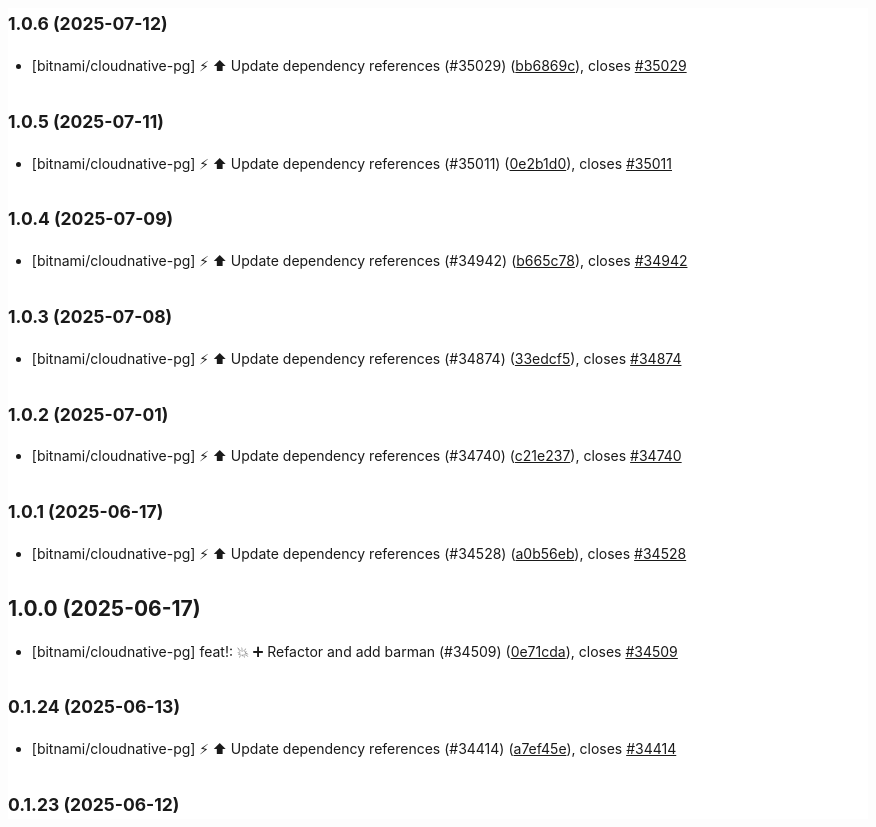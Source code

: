 ## <small>1.0.6 (2025-07-12)</small>

* [bitnami/cloudnative-pg] :zap: :arrow_up: Update dependency references (#35029) ([bb6869c](https://github.com/bitnami/charts/commit/bb6869c5c494b7565d968914ff1e6df5601c80c8)), closes [#35029](https://github.com/bitnami/charts/issues/35029)

## <small>1.0.5 (2025-07-11)</small>

* [bitnami/cloudnative-pg] :zap: :arrow_up: Update dependency references (#35011) ([0e2b1d0](https://github.com/bitnami/charts/commit/0e2b1d0e4a3f1b9b2fd73a2c5e741cbd0dc90732)), closes [#35011](https://github.com/bitnami/charts/issues/35011)

## <small>1.0.4 (2025-07-09)</small>

* [bitnami/cloudnative-pg] :zap: :arrow_up: Update dependency references (#34942) ([b665c78](https://github.com/bitnami/charts/commit/b665c780ec59a6e4f5288d9ece97f70df3d33bcf)), closes [#34942](https://github.com/bitnami/charts/issues/34942)

## <small>1.0.3 (2025-07-08)</small>

* [bitnami/cloudnative-pg] :zap: :arrow_up: Update dependency references (#34874) ([33edcf5](https://github.com/bitnami/charts/commit/33edcf56217f7f21a249928e8a8d31e2a22ee5a7)), closes [#34874](https://github.com/bitnami/charts/issues/34874)

## <small>1.0.2 (2025-07-01)</small>

* [bitnami/cloudnative-pg] :zap: :arrow_up: Update dependency references (#34740) ([c21e237](https://github.com/bitnami/charts/commit/c21e23793f9fc9036c7ab86b20bffc9165428c82)), closes [#34740](https://github.com/bitnami/charts/issues/34740)

## <small>1.0.1 (2025-06-17)</small>

* [bitnami/cloudnative-pg] :zap: :arrow_up: Update dependency references (#34528) ([a0b56eb](https://github.com/bitnami/charts/commit/a0b56eb0a500a4279b0e5f384b96e90f9b65c9fe)), closes [#34528](https://github.com/bitnami/charts/issues/34528)

## 1.0.0 (2025-06-17)

* [bitnami/cloudnative-pg] feat!: :boom: :heavy_plus_sign: Refactor and add barman (#34509) ([0e71cda](https://github.com/bitnami/charts/commit/0e71cda783380ed5ff40542c443389d6b7f79281)), closes [#34509](https://github.com/bitnami/charts/issues/34509)

## <small>0.1.24 (2025-06-13)</small>

* [bitnami/cloudnative-pg] :zap: :arrow_up: Update dependency references (#34414) ([a7ef45e](https://github.com/bitnami/charts/commit/a7ef45efd7132d83b947c02c49199447b0d24d7f)), closes [#34414](https://github.com/bitnami/charts/issues/34414)

## <small>0.1.23 (2025-06-12)</small>
